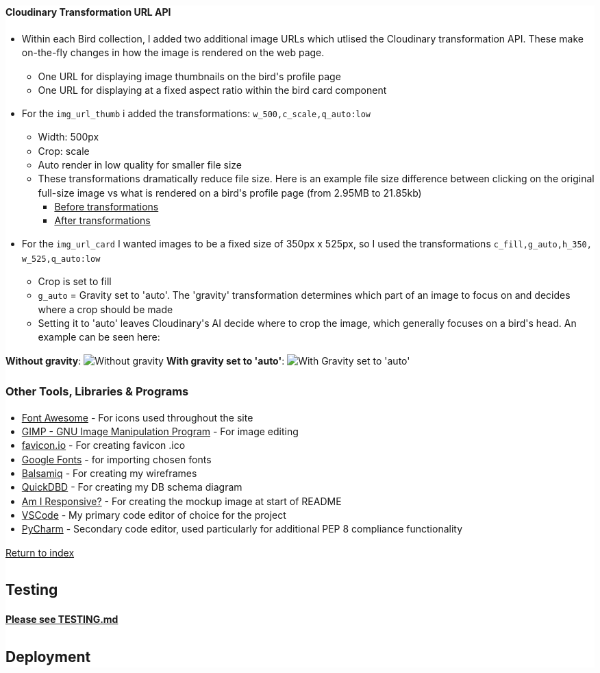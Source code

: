 #### Cloudinary Transformation URL API

- Within each Bird collection, I added two additional image URLs which utlised the Cloudinary transformation API. These make on-the-fly changes in how the image is rendered on the web page.
	- One URL for displaying image thumbnails on the bird's profile page
	- One URL for displaying at a fixed aspect ratio within the bird card component
- For the `img_url_thumb` i added the transformations: `w_500,c_scale,q_auto:low`
	- Width: 500px
	- Crop: scale
	- Auto render in low quality for smaller file size  
	- These transformations dramatically reduce file size. Here is an example file size difference between clicking on the original full-size image vs what is rendered on a bird's profile page (from 2.95MB to 21.85kb)
		- [Before transformations](docs/screenshots/trans_before.png)
		- [After transformations](docs/screenshots/trans_after.png)

- For the `img_url_card` I wanted images to be a fixed size of 350px x 525px, so I used the transformations `c_fill,g_auto,h_350,w_525,q_auto:low`
	- Crop is set to fill
	- `g_auto` = Gravity set to 'auto'. The 'gravity' transformation determines which part of an image to focus on and decides where a crop should be made
	- Setting it to 'auto' leaves Cloudinary's AI decide where to crop the image, which generally focuses on a bird's head. An example can be seen here:

**Without gravity**:
![Without gravity](docs/screenshots/without_gravity.png)
**With gravity set to 'auto'**: 
![With Gravity set to 'auto'](docs/screenshots/with_gravity.png)


### Other Tools, Libraries & Programs

- [Font Awesome](https://fontawesome.com) - For icons used throughout the site
- [GIMP - GNU Image Manipulation Program](https://www.gimp.org) - For image editing
- [favicon.io](https://favicon.io) - For creating favicon .ico
- [Google Fonts](https://fonts.google.com) - for importing chosen fonts
- [Balsamiq](https://balsamiq.com) - For creating my wireframes
- [QuickDBD](https://app.quickdatabasediagrams.com) - For creating my DB schema diagram
- [Am I Responsive?](http://ami.responsivedesign.is) - For creating the mockup image at start of README
- [VSCode](https://code.visualstudio.com) - My primary code editor of choice for the project
- [PyCharm](https://www.jetbrains.com/pycharm/) - Secondary code editor, used particularly for additional PEP 8 compliance functionality

<div class="text-align:right"><a style="text-align:right" href="#top">Return to index </a></div>

## Testing

**[Please see TESTING.md](TESTING.md)**

## Deployment
